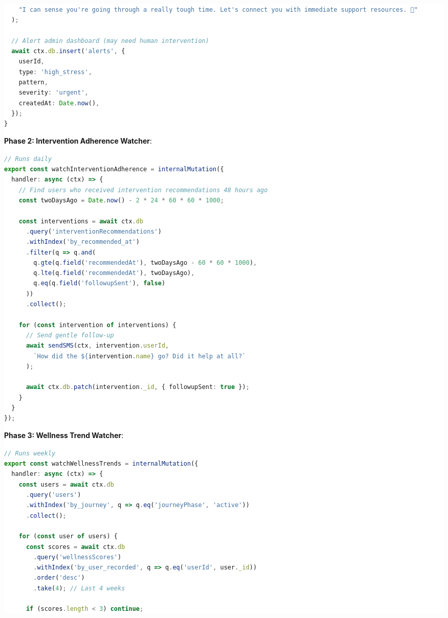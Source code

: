 ```typescript
    "I can sense you're going through a really tough time. Let's connect you with immediate support resources. 💙"
  );

  // Alert admin dashboard (may need human intervention)
  await ctx.db.insert('alerts', {
    userId,
    type: 'high_stress',
    pattern,
    severity: 'urgent',
    createdAt: Date.now(),
  });
}
```

**Phase 2: Intervention Adherence Watcher**:
```typescript
// Runs daily
export const watchInterventionAdherence = internalMutation({
  handler: async (ctx) => {
    // Find users who received intervention recommendations 48 hours ago
    const twoDaysAgo = Date.now() - 2 * 24 * 60 * 60 * 1000;

    const interventions = await ctx.db
      .query('interventionRecommendations')
      .withIndex('by_recommended_at')
      .filter(q => q.and(
        q.gte(q.field('recommendedAt'), twoDaysAgo - 60 * 60 * 1000),
        q.lte(q.field('recommendedAt'), twoDaysAgo),
        q.eq(q.field('followupSent'), false)
      ))
      .collect();

    for (const intervention of interventions) {
      // Send gentle follow-up
      await sendSMS(ctx, intervention.userId,
        `How did the ${intervention.name} go? Did it help at all?`
      );

      await ctx.db.patch(intervention._id, { followupSent: true });
    }
  }
});
```

**Phase 3: Wellness Trend Watcher**:
```typescript
// Runs weekly
export const watchWellnessTrends = internalMutation({
  handler: async (ctx) => {
    const users = await ctx.db
      .query('users')
      .withIndex('by_journey', q => q.eq('journeyPhase', 'active'))
      .collect();

    for (const user of users) {
      const scores = await ctx.db
        .query('wellnessScores')
        .withIndex('by_user_recorded', q => q.eq('userId', user._id))
        .order('desc')
        .take(4); // Last 4 weeks

      if (scores.length < 3) continue;

```